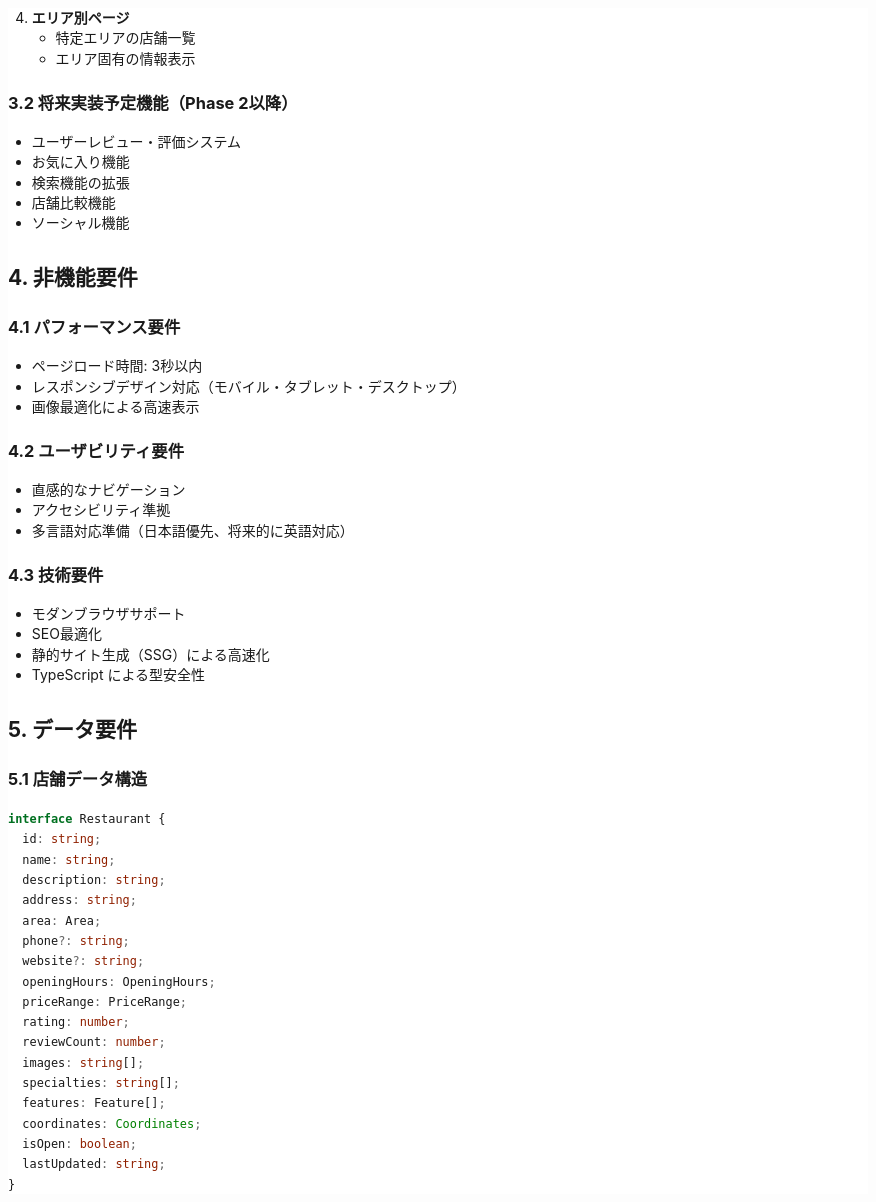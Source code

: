 4. **エリア別ページ**
   - 特定エリアの店舗一覧
   - エリア固有の情報表示

### 3.2 将来実装予定機能（Phase 2以降）
- ユーザーレビュー・評価システム
- お気に入り機能
- 検索機能の拡張
- 店舗比較機能
- ソーシャル機能

## 4. 非機能要件

### 4.1 パフォーマンス要件
- ページロード時間: 3秒以内
- レスポンシブデザイン対応（モバイル・タブレット・デスクトップ）
- 画像最適化による高速表示

### 4.2 ユーザビリティ要件
- 直感的なナビゲーション
- アクセシビリティ準拠
- 多言語対応準備（日本語優先、将来的に英語対応）

### 4.3 技術要件
- モダンブラウザサポート
- SEO最適化
- 静的サイト生成（SSG）による高速化
- TypeScript による型安全性

## 5. データ要件

### 5.1 店舗データ構造
```typescript
interface Restaurant {
  id: string;
  name: string;
  description: string;
  address: string;
  area: Area;
  phone?: string;
  website?: string;
  openingHours: OpeningHours;
  priceRange: PriceRange;
  rating: number;
  reviewCount: number;
  images: string[];
  specialties: string[];
  features: Feature[];
  coordinates: Coordinates;
  isOpen: boolean;
  lastUpdated: string;
}
```
